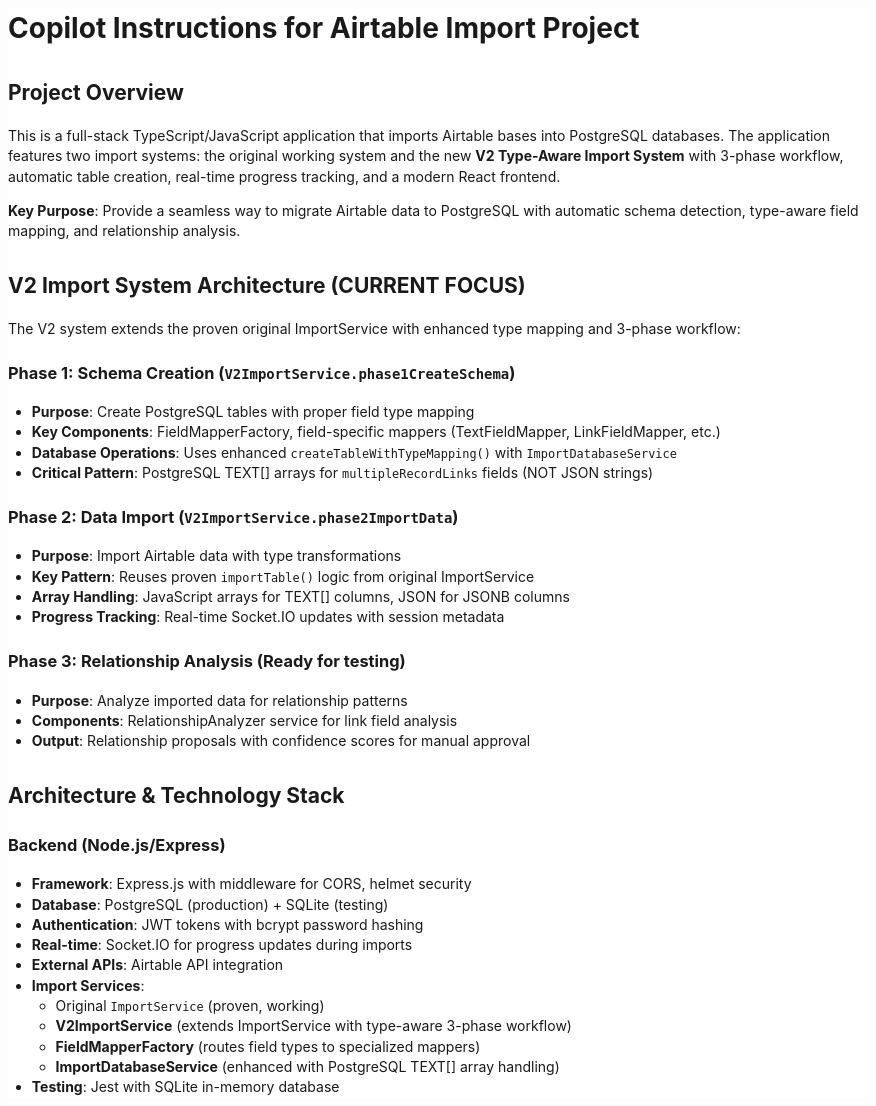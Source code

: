 # Copilot Instructions for Airtable Import Project

## Project Overview

This is a full-stack TypeScript/JavaScript application that imports Airtable bases into PostgreSQL databases. The application features two import systems: the original working system and the new **V2 Type-Aware Import System** with 3-phase workflow, automatic table creation, real-time progress tracking, and a modern React frontend.

**Key Purpose**: Provide a seamless way to migrate Airtable data to PostgreSQL with automatic schema detection, type-aware field mapping, and relationship analysis.

## V2 Import System Architecture (CURRENT FOCUS)

The V2 system extends the proven original ImportService with enhanced type mapping and 3-phase workflow:

### Phase 1: Schema Creation (`V2ImportService.phase1CreateSchema`)
- **Purpose**: Create PostgreSQL tables with proper field type mapping
- **Key Components**: FieldMapperFactory, field-specific mappers (TextFieldMapper, LinkFieldMapper, etc.)
- **Database Operations**: Uses enhanced `createTableWithTypeMapping()` with `ImportDatabaseService`
- **Critical Pattern**: PostgreSQL TEXT[] arrays for `multipleRecordLinks` fields (NOT JSON strings)

### Phase 2: Data Import (`V2ImportService.phase2ImportData`) 
- **Purpose**: Import Airtable data with type transformations
- **Key Pattern**: Reuses proven `importTable()` logic from original ImportService
- **Array Handling**: JavaScript arrays for TEXT[] columns, JSON for JSONB columns
- **Progress Tracking**: Real-time Socket.IO updates with session metadata

### Phase 3: Relationship Analysis (Ready for testing)
- **Purpose**: Analyze imported data for relationship patterns
- **Components**: RelationshipAnalyzer service for link field analysis
- **Output**: Relationship proposals with confidence scores for manual approval

## Architecture & Technology Stack

### Backend (Node.js/Express)
- **Framework**: Express.js with middleware for CORS, helmet security
- **Database**: PostgreSQL (production) + SQLite (testing)
- **Authentication**: JWT tokens with bcrypt password hashing
- **Real-time**: Socket.IO for progress updates during imports
- **External APIs**: Airtable API integration
- **Import Services**: 
  - Original `ImportService` (proven, working)
  - **V2ImportService** (extends ImportService with type-aware 3-phase workflow)
  - **FieldMapperFactory** (routes field types to specialized mappers)
  - **ImportDatabaseService** (enhanced with PostgreSQL TEXT[] array handling)
- **Testing**: Jest with SQLite in-memory database

